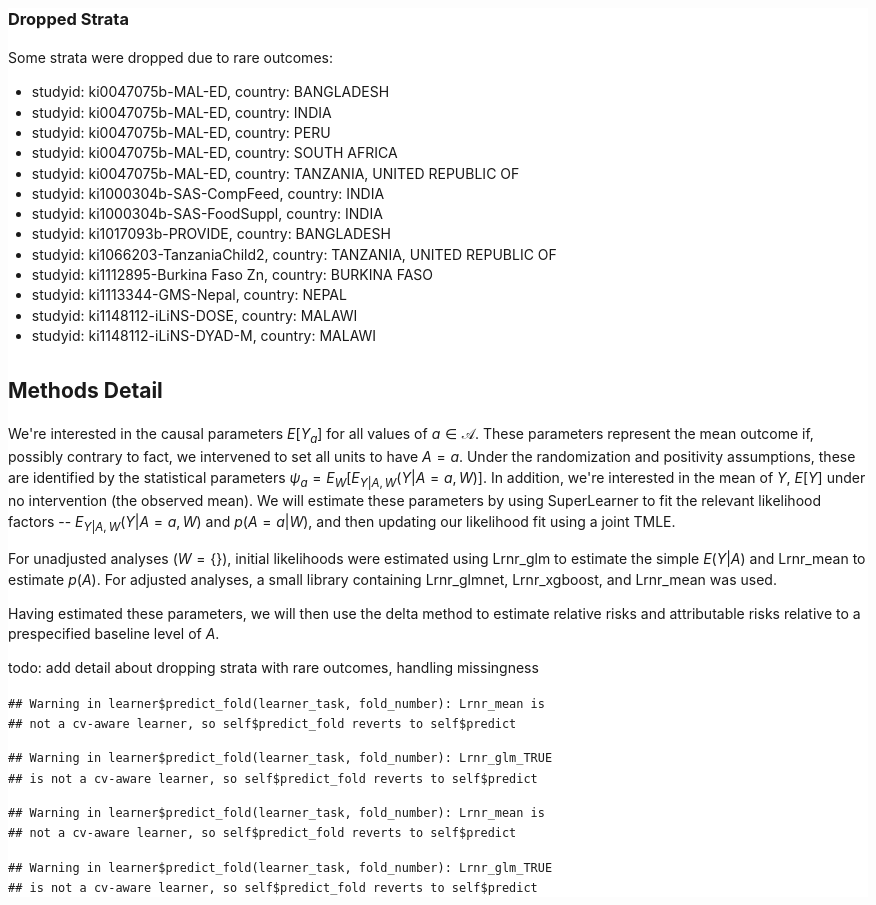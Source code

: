 ### Dropped Strata

Some strata were dropped due to rare outcomes:

* studyid: ki0047075b-MAL-ED, country: BANGLADESH
* studyid: ki0047075b-MAL-ED, country: INDIA
* studyid: ki0047075b-MAL-ED, country: PERU
* studyid: ki0047075b-MAL-ED, country: SOUTH AFRICA
* studyid: ki0047075b-MAL-ED, country: TANZANIA, UNITED REPUBLIC OF
* studyid: ki1000304b-SAS-CompFeed, country: INDIA
* studyid: ki1000304b-SAS-FoodSuppl, country: INDIA
* studyid: ki1017093b-PROVIDE, country: BANGLADESH
* studyid: ki1066203-TanzaniaChild2, country: TANZANIA, UNITED REPUBLIC OF
* studyid: ki1112895-Burkina Faso Zn, country: BURKINA FASO
* studyid: ki1113344-GMS-Nepal, country: NEPAL
* studyid: ki1148112-iLiNS-DOSE, country: MALAWI
* studyid: ki1148112-iLiNS-DYAD-M, country: MALAWI

## Methods Detail

We're interested in the causal parameters $E[Y_a]$ for all values of $a \in \mathcal{A}$. These parameters represent the mean outcome if, possibly contrary to fact, we intervened to set all units to have $A=a$. Under the randomization and positivity assumptions, these are identified by the statistical parameters $\psi_a=E_W[E_{Y|A,W}(Y|A=a,W)]$.  In addition, we're interested in the mean of $Y$, $E[Y]$ under no intervention (the observed mean). We will estimate these parameters by using SuperLearner to fit the relevant likelihood factors -- $E_{Y|A,W}(Y|A=a,W)$ and $p(A=a|W)$, and then updating our likelihood fit using a joint TMLE.

For unadjusted analyses ($W=\{\}$), initial likelihoods were estimated using Lrnr_glm to estimate the simple $E(Y|A)$ and Lrnr_mean to estimate $p(A)$. For adjusted analyses, a small library containing Lrnr_glmnet, Lrnr_xgboost, and Lrnr_mean was used.

Having estimated these parameters, we will then use the delta method to estimate relative risks and attributable risks relative to a prespecified baseline level of $A$.

todo: add detail about dropping strata with rare outcomes, handling missingness



```
## Warning in learner$predict_fold(learner_task, fold_number): Lrnr_mean is
## not a cv-aware learner, so self$predict_fold reverts to self$predict
```

```
## Warning in learner$predict_fold(learner_task, fold_number): Lrnr_glm_TRUE
## is not a cv-aware learner, so self$predict_fold reverts to self$predict
```

```
## Warning in learner$predict_fold(learner_task, fold_number): Lrnr_mean is
## not a cv-aware learner, so self$predict_fold reverts to self$predict
```

```
## Warning in learner$predict_fold(learner_task, fold_number): Lrnr_glm_TRUE
## is not a cv-aware learner, so self$predict_fold reverts to self$predict
```
